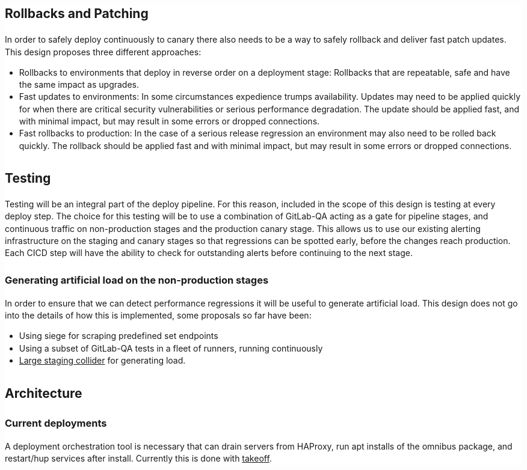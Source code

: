 
## Rollbacks and Patching

In order to safely deploy continuously to canary there also needs to be a way to
safely rollback and deliver fast patch updates. This design proposes three different approaches:

* Rollbacks to environments that deploy in reverse order on a deployment
  stage:  Rollbacks that are repeatable, safe and have the same impact as
  upgrades.
* Fast updates to environments:  In some circumstances expedience trumps
  availability. Updates may need to be
  applied quickly for when there are critical security vulnerabilities or
  serious performance degradation.  The update should be applied fast,
  and with minimal impact, but may result in some errors or dropped connections.
* Fast rollbacks to production: In the case of a serious release regression
  an environment may also need to be rolled back quickly. The rollback should
  be applied fast and with minimal impact, but may result in some
  errors or dropped connections.

## Testing

Testing will be an integral part of the deploy pipeline. For this reason,
included in the scope of this design is testing at every deploy step. The choice for this
testing will be to use a combination of GitLab-QA acting as a gate for pipeline
stages, and continuous traffic on non-production stages and the production
canary stage.  This allows us to use our existing alerting infrastructure on the
staging and canary stages so that regressions can be spotted early, before the
changes reach production. Each CICD step will have the ability to check for outstanding alerts before
continuing to the next stage.


### Generating artificial load on the non-production stages

In order to ensure that we can detect performance regressions it will be useful
to generate artificial load. This design does not go into the details of
how this is implemented, some proposals so far have been:

* Using siege for scraping predefined set endpoints
* Using a subset of GitLab-QA tests in a fleet of runners, running continuously
* [Large staging collider](https://gitlab.com/gitlab-com/large-staging-collider)
  for generating load.

## Architecture

### Current deployments

A deployment orchestration tool is necessary that can
drain servers from HAProxy, run apt installs of the omnibus package, and
restart/hup services after install. Currently this is done with
[takeoff](https://GitLab.com/gitlab-org/takeoff).
